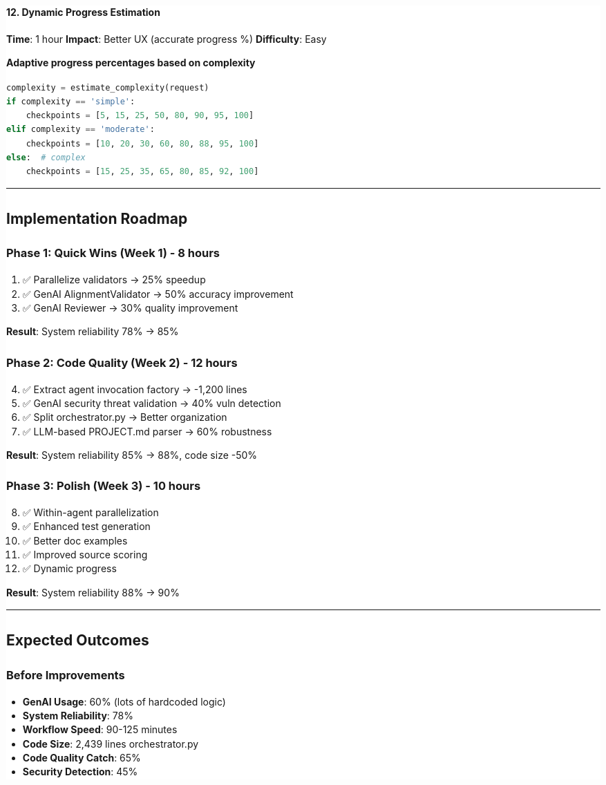 #### 12. Dynamic Progress Estimation
**Time**: 1 hour
**Impact**: Better UX (accurate progress %)
**Difficulty**: Easy

**Adaptive progress percentages based on complexity**

```python
complexity = estimate_complexity(request)
if complexity == 'simple':
    checkpoints = [5, 15, 25, 50, 80, 90, 95, 100]
elif complexity == 'moderate':
    checkpoints = [10, 20, 30, 60, 80, 88, 95, 100]
else:  # complex
    checkpoints = [15, 25, 35, 65, 80, 85, 92, 100]
```

---

## Implementation Roadmap

### Phase 1: Quick Wins (Week 1) - 8 hours
1. ✅ Parallelize validators → 25% speedup
2. ✅ GenAI AlignmentValidator → 50% accuracy improvement
3. ✅ GenAI Reviewer → 30% quality improvement

**Result**: System reliability 78% → 85%

### Phase 2: Code Quality (Week 2) - 12 hours
4. ✅ Extract agent invocation factory → -1,200 lines
5. ✅ GenAI security threat validation → 40% vuln detection
6. ✅ Split orchestrator.py → Better organization
7. ✅ LLM-based PROJECT.md parser → 60% robustness

**Result**: System reliability 85% → 88%, code size -50%

### Phase 3: Polish (Week 3) - 10 hours
8. ✅ Within-agent parallelization
9. ✅ Enhanced test generation
10. ✅ Better doc examples
11. ✅ Improved source scoring
12. ✅ Dynamic progress

**Result**: System reliability 88% → 90%

---

## Expected Outcomes

### Before Improvements
- **GenAI Usage**: 60% (lots of hardcoded logic)
- **System Reliability**: 78%
- **Workflow Speed**: 90-125 minutes
- **Code Size**: 2,439 lines orchestrator.py
- **Code Quality Catch**: 65%
- **Security Detection**: 45%
